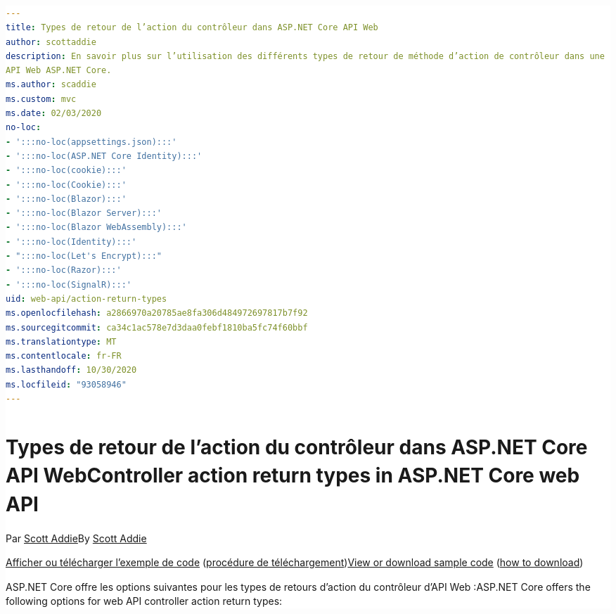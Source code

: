 ```yaml
---
title: Types de retour de l’action du contrôleur dans ASP.NET Core API Web
author: scottaddie
description: En savoir plus sur l’utilisation des différents types de retour de méthode d’action de contrôleur dans une API Web ASP.NET Core.
ms.author: scaddie
ms.custom: mvc
ms.date: 02/03/2020
no-loc:
- ':::no-loc(appsettings.json):::'
- ':::no-loc(ASP.NET Core Identity):::'
- ':::no-loc(cookie):::'
- ':::no-loc(Cookie):::'
- ':::no-loc(Blazor):::'
- ':::no-loc(Blazor Server):::'
- ':::no-loc(Blazor WebAssembly):::'
- ':::no-loc(Identity):::'
- ":::no-loc(Let's Encrypt):::"
- ':::no-loc(Razor):::'
- ':::no-loc(SignalR):::'
uid: web-api/action-return-types
ms.openlocfilehash: a2866970a20785ae8fa306d484972697817b7f92
ms.sourcegitcommit: ca34c1ac578e7d3daa0febf1810ba5fc74f60bbf
ms.translationtype: MT
ms.contentlocale: fr-FR
ms.lasthandoff: 10/30/2020
ms.locfileid: "93058946"
---
```

# <a name="controller-action-return-types-in-aspnet-core-web-api"></a><span data-ttu-id="0d18e-103">Types de retour de l’action du contrôleur dans ASP.NET Core API Web</span><span class="sxs-lookup"><span data-stu-id="0d18e-103">Controller action return types in ASP.NET Core web API</span></span>

<span data-ttu-id="0d18e-104">Par [Scott Addie](https://github.com/scottaddie)</span><span class="sxs-lookup"><span data-stu-id="0d18e-104">By [Scott Addie](https://github.com/scottaddie)</span></span>

<span data-ttu-id="0d18e-105">[Afficher ou télécharger l’exemple de code](https://github.com/dotnet/AspNetCore.Docs/tree/master/aspnetcore/web-api/action-return-types/samples) ([procédure de téléchargement](xref:index#how-to-download-a-sample))</span><span class="sxs-lookup"><span data-stu-id="0d18e-105">[View or download sample code](https://github.com/dotnet/AspNetCore.Docs/tree/master/aspnetcore/web-api/action-return-types/samples) ([how to download](xref:index#how-to-download-a-sample))</span></span>

<span data-ttu-id="0d18e-106">ASP.NET Core offre les options suivantes pour les types de retours d’action du contrôleur d’API Web :</span><span class="sxs-lookup"><span data-stu-id="0d18e-106">ASP.NET Core offers the following options for web API controller action return types:</span></span>
